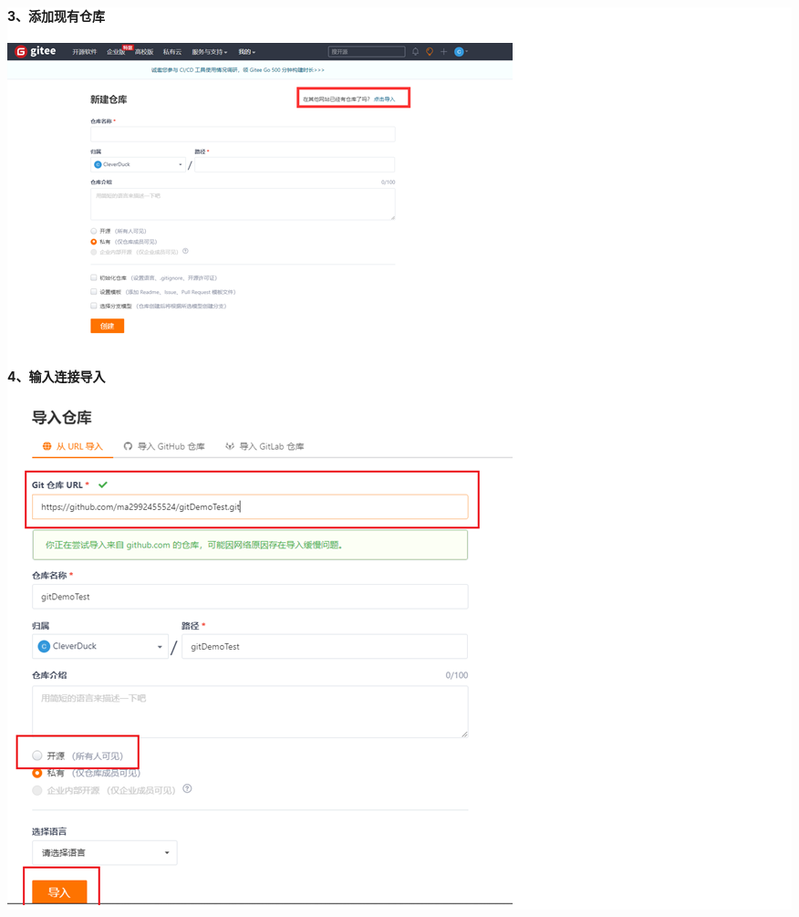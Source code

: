 #### 3、添加现有仓库

 ![image-20220113210342603](Git.assets/image-20220113210342603.png)

#### 4、输入连接导入

 ![image-20220113210346053](Git.assets/image-20220113210346053.png)

